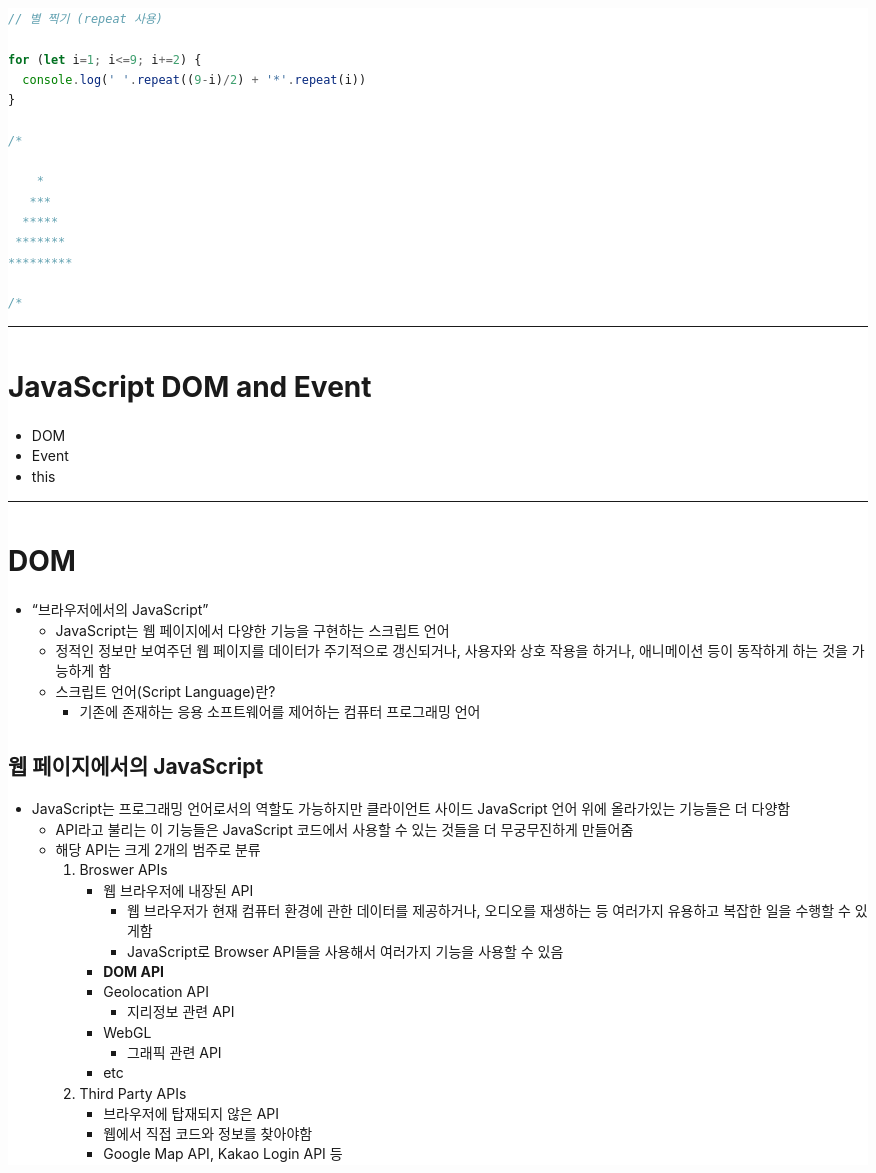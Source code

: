 ```jsx
// 별 찍기 (repeat 사용)

for (let i=1; i<=9; i+=2) {
  console.log(' '.repeat((9-i)/2) + '*'.repeat(i))
}

/*

    *
   ***
  *****
 *******
*********

/*
```

---

# JavaScript DOM and Event

- DOM
- Event
- this

---

# DOM

- “브라우저에서의 JavaScript”
  - JavaScript는 웹 페이지에서 다양한 기능을 구현하는 스크립트 언어
  - 정적인 정보만 보여주던 웹 페이지를 데이터가 주기적으로 갱신되거나, 사용자와 상호 작용을 하거나, 애니메이션 등이 동작하게 하는 것을 가능하게 함
  - 스크립트 언어(Script Language)란?
    - 기존에 존재하는 응용 소프트웨어를 제어하는 컴퓨터 프로그래밍 언어

## 웹 페이지에서의 JavaScript

- JavaScript는 프로그래밍 언어로서의 역할도 가능하지만 클라이언트 사이드 JavaScript 언어 위에 올라가있는 기능들은 더 다양함
  - API라고 불리는 이 기능들은 JavaScript 코드에서 사용할 수 있는 것들을 더 무궁무진하게 만들어줌
  - 해당 API는 크게 2개의 범주로 분류
    1. Broswer APIs
       - 웹 브라우저에 내장된 API
         - 웹 브라우저가 현재 컴퓨터 환경에 관한 데이터를 제공하거나, 오디오를 재생하는 등 여러가지 유용하고 복잡한 일을 수행할 수 있게함
         - JavaScript로 Browser API들을 사용해서 여러가지 기능을 사용할 수 있음
       - **DOM API**
       - Geolocation API
         - 지리정보 관련 API
       - WebGL
         - 그래픽 관련 API
       - etc
    2. Third Party APIs
       - 브라우저에 탑재되지 않은 API
       - 웹에서 직접 코드와 정보를 찾아야함
       - Google Map API, Kakao Login API 등
